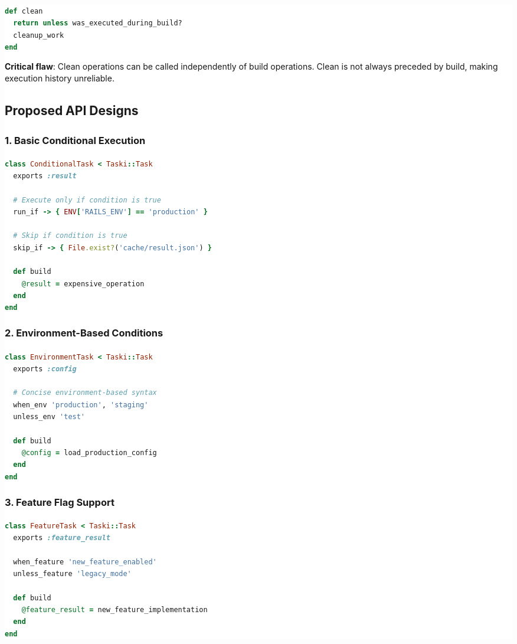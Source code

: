 ```ruby
def clean
  return unless was_executed_during_build?
  cleanup_work
end
```

**Critical flaw**: Clean operations can be called independently of build operations. Clean is not always preceded by build, making execution history unreliable.

## Proposed API Designs

### 1. Basic Conditional Execution

```ruby
class ConditionalTask < Taski::Task
  exports :result
  
  # Execute only if condition is true
  run_if -> { ENV['RAILS_ENV'] == 'production' }
  
  # Skip if condition is true
  skip_if -> { File.exist?('cache/result.json') }
  
  def build
    @result = expensive_operation
  end
end
```

### 2. Environment-Based Conditions

```ruby
class EnvironmentTask < Taski::Task
  exports :config
  
  # Concise environment-based syntax
  when_env 'production', 'staging'
  unless_env 'test'
  
  def build
    @config = load_production_config
  end
end
```

### 3. Feature Flag Support

```ruby
class FeatureTask < Taski::Task
  exports :feature_result
  
  when_feature 'new_feature_enabled'
  unless_feature 'legacy_mode'
  
  def build
    @feature_result = new_feature_implementation
  end
end
```
